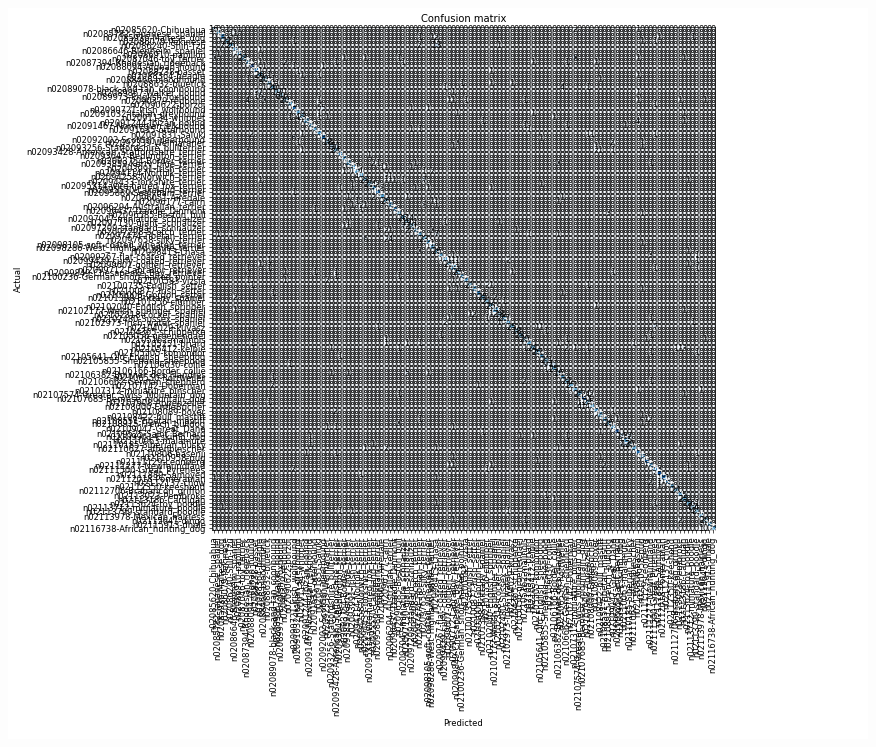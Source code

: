 







<style>
    /* Turns off some styling */
    progress {
        /* gets rid of default border in Firefox and Opera. */
        border: none;
        /* Needs to be in here for Safari polyfill so background images work as expected. */
        background-size: auto;
    }
    progress:not([value]), progress:not([value])::-webkit-progress-bar {
        background: repeating-linear-gradient(45deg, #7e7e7e, #7e7e7e 10px, #5c5c5c 10px, #5c5c5c 20px);
    }
    .progress-bar-interrupted, .progress-bar-interrupted::-webkit-progress-bar {
        background: #F44336;
    }
</style>








    
![fastai-zlu-me](/assets/images/uploads/fastai/fastai-part2_10_6.png)
    